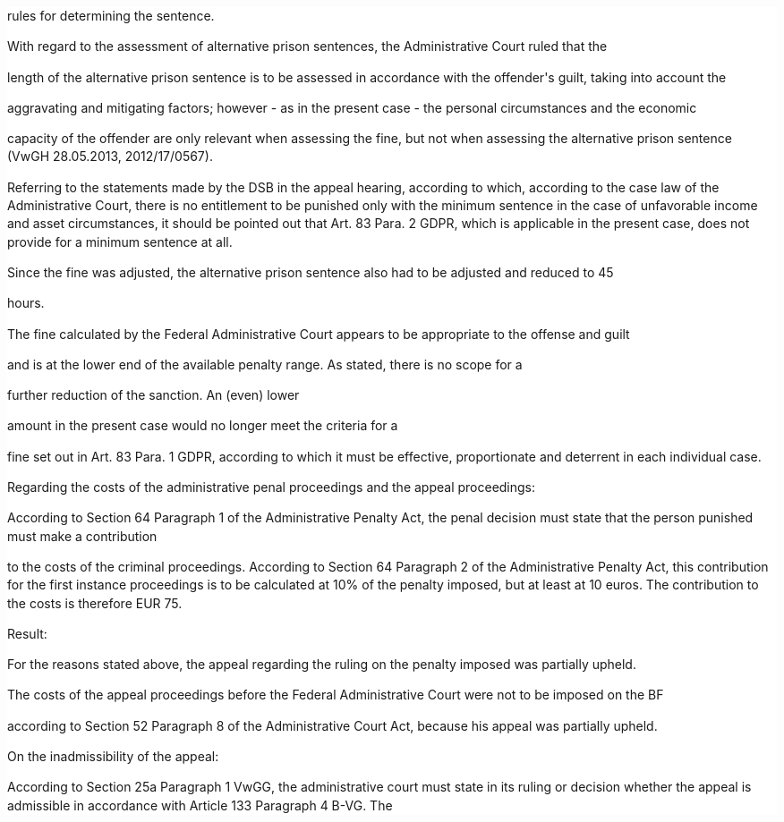 rules for determining the sentence.

With regard to the assessment of alternative prison sentences, the Administrative Court ruled that the

length of the alternative prison sentence is to be assessed in accordance with the offender's guilt, taking into account the

aggravating and mitigating factors; however - as in the present case - the personal circumstances and the economic

capacity of the offender are only relevant when assessing the fine, but not when assessing the alternative prison sentence (VwGH 28.05.2013, 2012/17/0567).

Referring to the statements made by the DSB in the appeal hearing, according to which, according to the case law of the Administrative Court, there is no entitlement to be punished only with the minimum sentence in the case of unfavorable income and asset circumstances, it should be pointed out that Art. 83 Para. 2 GDPR, which is applicable in the present case, does not provide for a minimum sentence at all.

Since the fine was adjusted, the alternative prison sentence also had to be adjusted and reduced to 45

hours.

The fine calculated by the Federal Administrative Court appears to be appropriate to the offense and guilt

and is at the lower end of the available penalty range. As stated, there is no scope for a

further reduction of the sanction. An (even) lower

amount in the present case would no longer meet the criteria for a

fine set out in Art. 83 Para. 1 GDPR, according to which it must be effective, proportionate and deterrent in each individual case.

Regarding the costs of the administrative penal proceedings and the appeal proceedings:

According to Section 64 Paragraph 1 of the Administrative Penalty Act, the penal decision must state that the person punished must make a contribution

to the costs of the criminal proceedings. According to Section 64 Paragraph 2 of the Administrative Penalty Act, this contribution for the first instance proceedings is to be calculated at 10% of the penalty imposed, but at least at 10 euros. The contribution to the costs is therefore EUR 75.

Result:

For the reasons stated above, the appeal regarding the ruling on the penalty imposed was partially upheld.

The costs of the appeal proceedings before the Federal Administrative Court were not to be imposed on the BF

according to Section 52 Paragraph 8 of the Administrative Court Act, because his appeal was partially upheld.

On the inadmissibility of the appeal:

According to Section 25a Paragraph 1 VwGG, the administrative court must state in its ruling or decision whether the appeal is admissible in accordance with Article 133 Paragraph 4 B-VG. The
